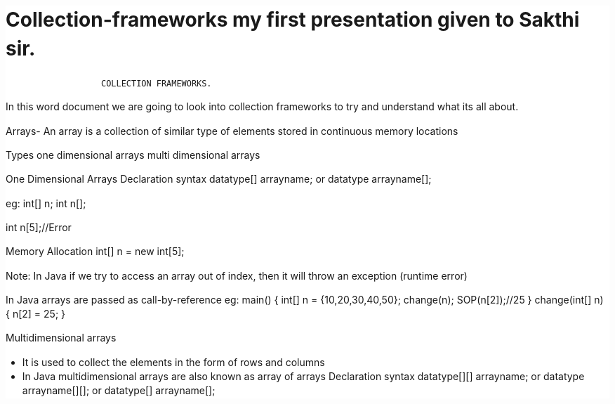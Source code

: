 # Collection-frameworks my first presentation given to Sakthi sir.
                       COLLECTION FRAMEWORKS.

In this word document we are going to look into collection frameworks to try and understand what its all about.

Arrays- An array is a collection of similar type of elements stored in                           continuous memory locations

Types
one dimensional arrays
 multi dimensional arrays

One Dimensional Arrays
Declaration
syntax
datatype[] arrayname;
  or
datatype arrayname[];

eg:
int[] n;
int n[];

int n[5];//Error

Memory Allocation
int[] n = new int[5];

Note:
In Java if we try to access an array out of index, then it will throw an
exception (runtime error)

In Java arrays are passed as call-by-reference
eg:
main()
{
   int[] n = {10,20,30,40,50};
   change(n);
   SOP(n[2]);//25
}
change(int[] n)
{
  n[2] = 25;
}

Multidimensional arrays
- It is used to collect the elements in the form of rows and columns
- In Java multidimensional arrays are also known as array of arrays
Declaration
syntax
datatype[][] arrayname;
  or
datatype arrayname[][];
  or
datatype[] arrayname[];
